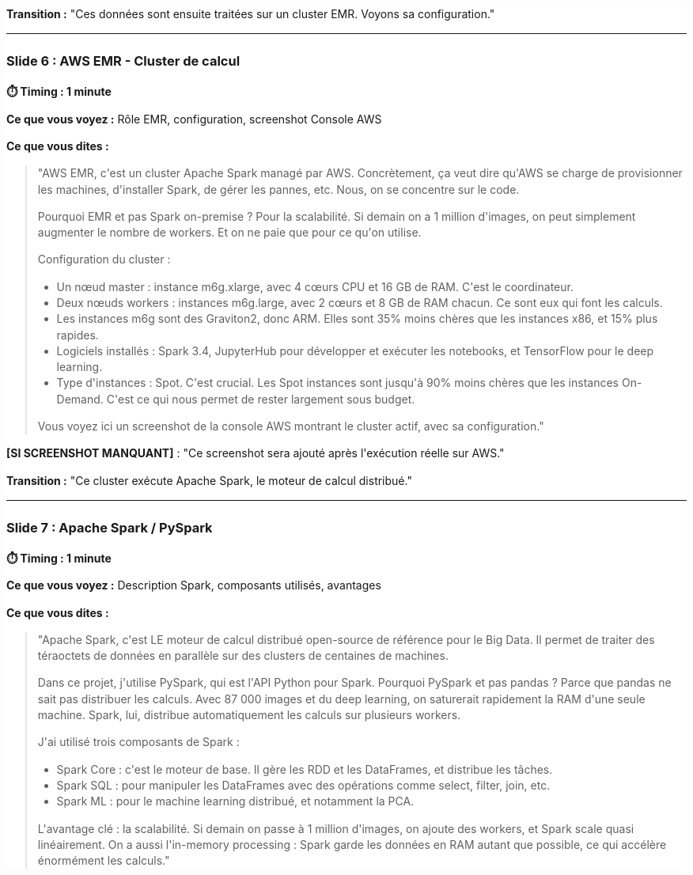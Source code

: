 **Transition :** "Ces données sont ensuite traitées sur un cluster EMR. Voyons sa configuration."

---

### Slide 6 : AWS EMR - Cluster de calcul
**⏱️ Timing : 1 minute**

**Ce que vous voyez :** Rôle EMR, configuration, screenshot Console AWS

**Ce que vous dites :**

> "AWS EMR, c'est un cluster Apache Spark managé par AWS. Concrètement, ça veut dire qu'AWS se charge de provisionner les machines, d'installer Spark, de gérer les pannes, etc. Nous, on se concentre sur le code.
>
> Pourquoi EMR et pas Spark on-premise ? Pour la scalabilité. Si demain on a 1 million d'images, on peut simplement augmenter le nombre de workers. Et on ne paie que pour ce qu'on utilise.
>
> Configuration du cluster :
> - Un nœud master : instance m6g.xlarge, avec 4 cœurs CPU et 16 GB de RAM. C'est le coordinateur.
> - Deux nœuds workers : instances m6g.large, avec 2 cœurs et 8 GB de RAM chacun. Ce sont eux qui font les calculs.
> - Les instances m6g sont des Graviton2, donc ARM. Elles sont 35% moins chères que les instances x86, et 15% plus rapides.
> - Logiciels installés : Spark 3.4, JupyterHub pour développer et exécuter les notebooks, et TensorFlow pour le deep learning.
> - Type d'instances : Spot. C'est crucial. Les Spot instances sont jusqu'à 90% moins chères que les instances On-Demand. C'est ce qui nous permet de rester largement sous budget.
>
> Vous voyez ici un screenshot de la console AWS montrant le cluster actif, avec sa configuration."

**[SI SCREENSHOT MANQUANT]** : "Ce screenshot sera ajouté après l'exécution réelle sur AWS."

**Transition :** "Ce cluster exécute Apache Spark, le moteur de calcul distribué."

---

### Slide 7 : Apache Spark / PySpark
**⏱️ Timing : 1 minute**

**Ce que vous voyez :** Description Spark, composants utilisés, avantages

**Ce que vous dites :**

> "Apache Spark, c'est LE moteur de calcul distribué open-source de référence pour le Big Data. Il permet de traiter des téraoctets de données en parallèle sur des clusters de centaines de machines.
>
> Dans ce projet, j'utilise PySpark, qui est l'API Python pour Spark. Pourquoi PySpark et pas pandas ? Parce que pandas ne sait pas distribuer les calculs. Avec 87 000 images et du deep learning, on saturerait rapidement la RAM d'une seule machine. Spark, lui, distribue automatiquement les calculs sur plusieurs workers.
>
> J'ai utilisé trois composants de Spark :
> - Spark Core : c'est le moteur de base. Il gère les RDD et les DataFrames, et distribue les tâches.
> - Spark SQL : pour manipuler les DataFrames avec des opérations comme select, filter, join, etc.
> - Spark ML : pour le machine learning distribué, et notamment la PCA.
>
> L'avantage clé : la scalabilité. Si demain on passe à 1 million d'images, on ajoute des workers, et Spark scale quasi linéairement. On a aussi l'in-memory processing : Spark garde les données en RAM autant que possible, ce qui accélère énormément les calculs."
